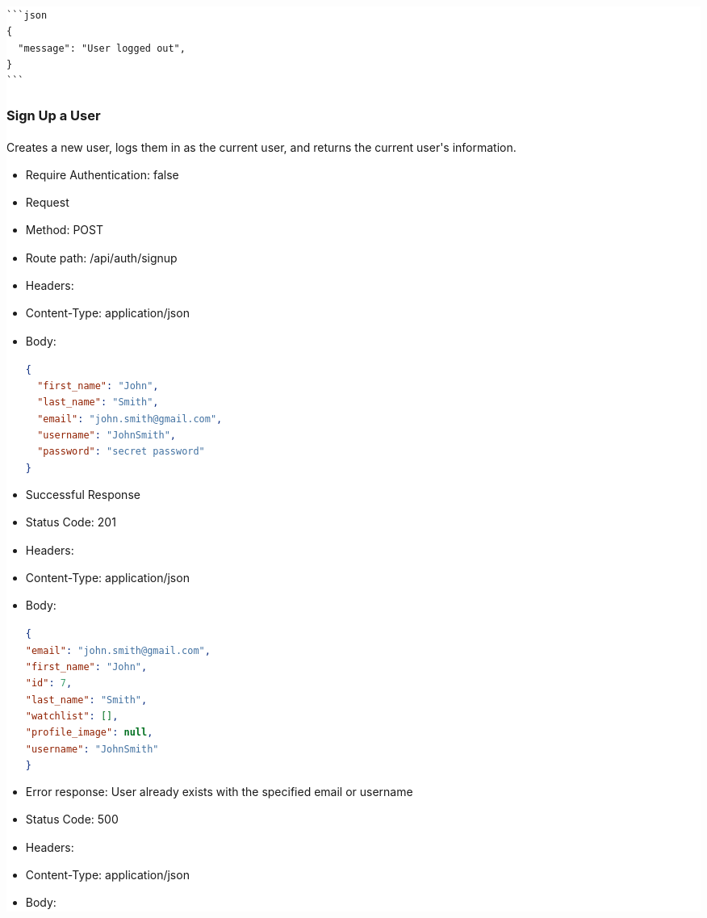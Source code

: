     ```json
    {
      "message": "User logged out",
    }
    ```

### Sign Up a User

Creates a new user, logs them in as the current user, and returns the current
user's information.

* Require Authentication: false
* Request
* Method: POST
* Route path: /api/auth/signup
* Headers:
* Content-Type: application/json
* Body:

    ```json
    {
      "first_name": "John",
      "last_name": "Smith",
      "email": "john.smith@gmail.com",
      "username": "JohnSmith",
      "password": "secret password"
    }
    ```

* Successful Response
* Status Code: 201
* Headers:
* Content-Type: application/json
* Body:

    ```json
    {
    "email": "john.smith@gmail.com",
    "first_name": "John",
    "id": 7,
    "last_name": "Smith",
    "watchlist": [],
    "profile_image": null,
    "username": "JohnSmith"
    }
    
    ```

* Error response: User already exists with the specified email or username
* Status Code: 500
* Headers:
* Content-Type: application/json
* Body:
